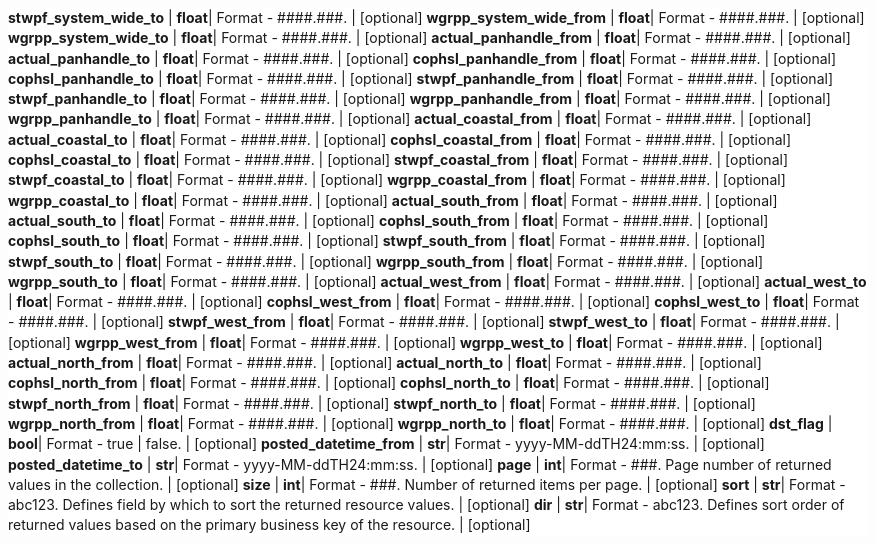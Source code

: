  **stwpf_system_wide_to** | **float**| Format - ####.###. | [optional] 
 **wgrpp_system_wide_from** | **float**| Format - ####.###. | [optional] 
 **wgrpp_system_wide_to** | **float**| Format - ####.###. | [optional] 
 **actual_panhandle_from** | **float**| Format - ####.###. | [optional] 
 **actual_panhandle_to** | **float**| Format - ####.###. | [optional] 
 **cophsl_panhandle_from** | **float**| Format - ####.###. | [optional] 
 **cophsl_panhandle_to** | **float**| Format - ####.###. | [optional] 
 **stwpf_panhandle_from** | **float**| Format - ####.###. | [optional] 
 **stwpf_panhandle_to** | **float**| Format - ####.###. | [optional] 
 **wgrpp_panhandle_from** | **float**| Format - ####.###. | [optional] 
 **wgrpp_panhandle_to** | **float**| Format - ####.###. | [optional] 
 **actual_coastal_from** | **float**| Format - ####.###. | [optional] 
 **actual_coastal_to** | **float**| Format - ####.###. | [optional] 
 **cophsl_coastal_from** | **float**| Format - ####.###. | [optional] 
 **cophsl_coastal_to** | **float**| Format - ####.###. | [optional] 
 **stwpf_coastal_from** | **float**| Format - ####.###. | [optional] 
 **stwpf_coastal_to** | **float**| Format - ####.###. | [optional] 
 **wgrpp_coastal_from** | **float**| Format - ####.###. | [optional] 
 **wgrpp_coastal_to** | **float**| Format - ####.###. | [optional] 
 **actual_south_from** | **float**| Format - ####.###. | [optional] 
 **actual_south_to** | **float**| Format - ####.###. | [optional] 
 **cophsl_south_from** | **float**| Format - ####.###. | [optional] 
 **cophsl_south_to** | **float**| Format - ####.###. | [optional] 
 **stwpf_south_from** | **float**| Format - ####.###. | [optional] 
 **stwpf_south_to** | **float**| Format - ####.###. | [optional] 
 **wgrpp_south_from** | **float**| Format - ####.###. | [optional] 
 **wgrpp_south_to** | **float**| Format - ####.###. | [optional] 
 **actual_west_from** | **float**| Format - ####.###. | [optional] 
 **actual_west_to** | **float**| Format - ####.###. | [optional] 
 **cophsl_west_from** | **float**| Format - ####.###. | [optional] 
 **cophsl_west_to** | **float**| Format - ####.###. | [optional] 
 **stwpf_west_from** | **float**| Format - ####.###. | [optional] 
 **stwpf_west_to** | **float**| Format - ####.###. | [optional] 
 **wgrpp_west_from** | **float**| Format - ####.###. | [optional] 
 **wgrpp_west_to** | **float**| Format - ####.###. | [optional] 
 **actual_north_from** | **float**| Format - ####.###. | [optional] 
 **actual_north_to** | **float**| Format - ####.###. | [optional] 
 **cophsl_north_from** | **float**| Format - ####.###. | [optional] 
 **cophsl_north_to** | **float**| Format - ####.###. | [optional] 
 **stwpf_north_from** | **float**| Format - ####.###. | [optional] 
 **stwpf_north_to** | **float**| Format - ####.###. | [optional] 
 **wgrpp_north_from** | **float**| Format - ####.###. | [optional] 
 **wgrpp_north_to** | **float**| Format - ####.###. | [optional] 
 **dst_flag** | **bool**| Format - true | false. | [optional] 
 **posted_datetime_from** | **str**| Format - yyyy-MM-ddTH24:mm:ss. | [optional] 
 **posted_datetime_to** | **str**| Format - yyyy-MM-ddTH24:mm:ss. | [optional] 
 **page** | **int**| Format - ###. Page number of returned values in the collection. | [optional] 
 **size** | **int**| Format - ###. Number of returned items per page. | [optional] 
 **sort** | **str**| Format - abc123. Defines field by which to sort the returned resource values. | [optional] 
 **dir** | **str**| Format - abc123. Defines sort order of returned values based on the primary business key of the resource. | [optional] 
